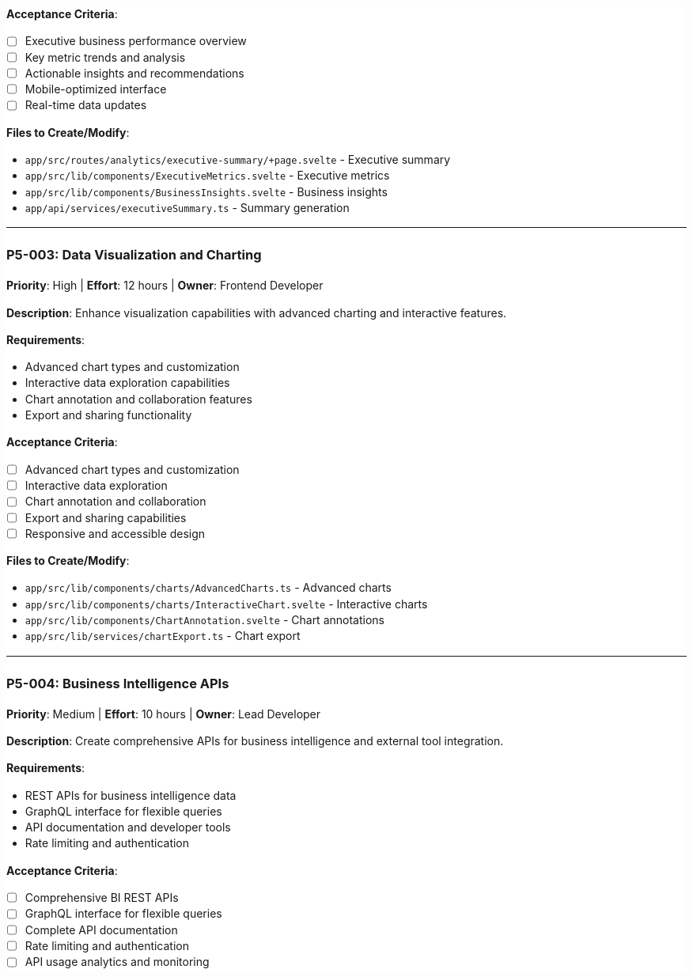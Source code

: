 **Acceptance Criteria**:
- [ ] Executive business performance overview
- [ ] Key metric trends and analysis
- [ ] Actionable insights and recommendations
- [ ] Mobile-optimized interface
- [ ] Real-time data updates

**Files to Create/Modify**:
- `app/src/routes/analytics/executive-summary/+page.svelte` - Executive summary
- `app/src/lib/components/ExecutiveMetrics.svelte` - Executive metrics
- `app/src/lib/components/BusinessInsights.svelte` - Business insights
- `app/api/services/executiveSummary.ts` - Summary generation

---

### P5-003: Data Visualization and Charting
**Priority**: High | **Effort**: 12 hours | **Owner**: Frontend Developer

**Description**: Enhance visualization capabilities with advanced charting and interactive features.

**Requirements**:
- Advanced chart types and customization
- Interactive data exploration capabilities
- Chart annotation and collaboration features
- Export and sharing functionality

**Acceptance Criteria**:
- [ ] Advanced chart types and customization
- [ ] Interactive data exploration
- [ ] Chart annotation and collaboration
- [ ] Export and sharing capabilities
- [ ] Responsive and accessible design

**Files to Create/Modify**:
- `app/src/lib/components/charts/AdvancedCharts.ts` - Advanced charts
- `app/src/lib/components/charts/InteractiveChart.svelte` - Interactive charts
- `app/src/lib/components/ChartAnnotation.svelte` - Chart annotations
- `app/src/lib/services/chartExport.ts` - Chart export

---

### P5-004: Business Intelligence APIs
**Priority**: Medium | **Effort**: 10 hours | **Owner**: Lead Developer

**Description**: Create comprehensive APIs for business intelligence and external tool integration.

**Requirements**:
- REST APIs for business intelligence data
- GraphQL interface for flexible queries
- API documentation and developer tools
- Rate limiting and authentication

**Acceptance Criteria**:
- [ ] Comprehensive BI REST APIs
- [ ] GraphQL interface for flexible queries
- [ ] Complete API documentation
- [ ] Rate limiting and authentication
- [ ] API usage analytics and monitoring
